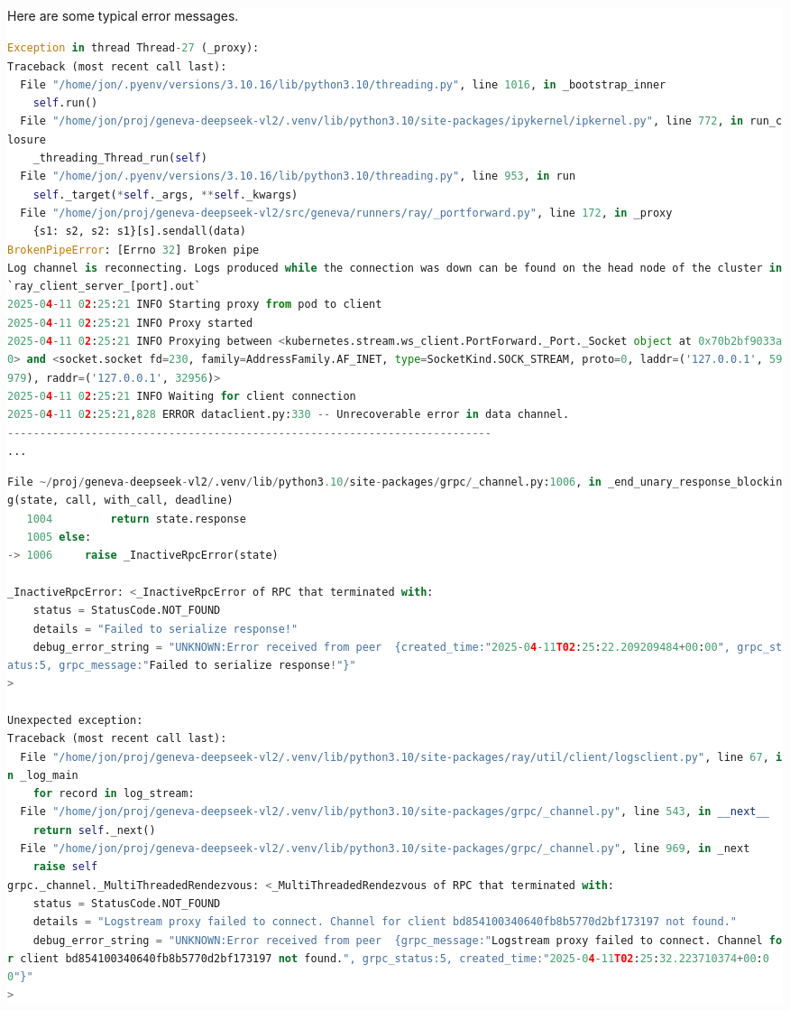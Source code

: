 Here are some typical error messages.

```python
Exception in thread Thread-27 (_proxy):
Traceback (most recent call last):
  File "/home/jon/.pyenv/versions/3.10.16/lib/python3.10/threading.py", line 1016, in _bootstrap_inner
    self.run()
  File "/home/jon/proj/geneva-deepseek-vl2/.venv/lib/python3.10/site-packages/ipykernel/ipkernel.py", line 772, in run_closure
    _threading_Thread_run(self)
  File "/home/jon/.pyenv/versions/3.10.16/lib/python3.10/threading.py", line 953, in run
    self._target(*self._args, **self._kwargs)
  File "/home/jon/proj/geneva-deepseek-vl2/src/geneva/runners/ray/_portforward.py", line 172, in _proxy
    {s1: s2, s2: s1}[s].sendall(data)
BrokenPipeError: [Errno 32] Broken pipe
Log channel is reconnecting. Logs produced while the connection was down can be found on the head node of the cluster in `ray_client_server_[port].out`
2025-04-11 02:25:21 INFO Starting proxy from pod to client
2025-04-11 02:25:21 INFO Proxy started
2025-04-11 02:25:21 INFO Proxying between <kubernetes.stream.ws_client.PortForward._Port._Socket object at 0x70b2bf9033a0> and <socket.socket fd=230, family=AddressFamily.AF_INET, type=SocketKind.SOCK_STREAM, proto=0, laddr=('127.0.0.1', 59979), raddr=('127.0.0.1', 32956)>
2025-04-11 02:25:21 INFO Waiting for client connection
2025-04-11 02:25:21,828	ERROR dataclient.py:330 -- Unrecoverable error in data channel.
---------------------------------------------------------------------------
...
```


```python
File ~/proj/geneva-deepseek-vl2/.venv/lib/python3.10/site-packages/grpc/_channel.py:1006, in _end_unary_response_blocking(state, call, with_call, deadline)
   1004         return state.response
   1005 else:
-> 1006     raise _InactiveRpcError(state)

_InactiveRpcError: <_InactiveRpcError of RPC that terminated with:
	status = StatusCode.NOT_FOUND
	details = "Failed to serialize response!"
	debug_error_string = "UNKNOWN:Error received from peer  {created_time:"2025-04-11T02:25:22.209209484+00:00", grpc_status:5, grpc_message:"Failed to serialize response!"}"
>

Unexpected exception:
Traceback (most recent call last):
  File "/home/jon/proj/geneva-deepseek-vl2/.venv/lib/python3.10/site-packages/ray/util/client/logsclient.py", line 67, in _log_main
    for record in log_stream:
  File "/home/jon/proj/geneva-deepseek-vl2/.venv/lib/python3.10/site-packages/grpc/_channel.py", line 543, in __next__
    return self._next()
  File "/home/jon/proj/geneva-deepseek-vl2/.venv/lib/python3.10/site-packages/grpc/_channel.py", line 969, in _next
    raise self
grpc._channel._MultiThreadedRendezvous: <_MultiThreadedRendezvous of RPC that terminated with:
	status = StatusCode.NOT_FOUND
	details = "Logstream proxy failed to connect. Channel for client bd854100340640fb8b5770d2bf173197 not found."
	debug_error_string = "UNKNOWN:Error received from peer  {grpc_message:"Logstream proxy failed to connect. Channel for client bd854100340640fb8b5770d2bf173197 not found.", grpc_status:5, created_time:"2025-04-11T02:25:32.223710374+00:00"}"
>
```